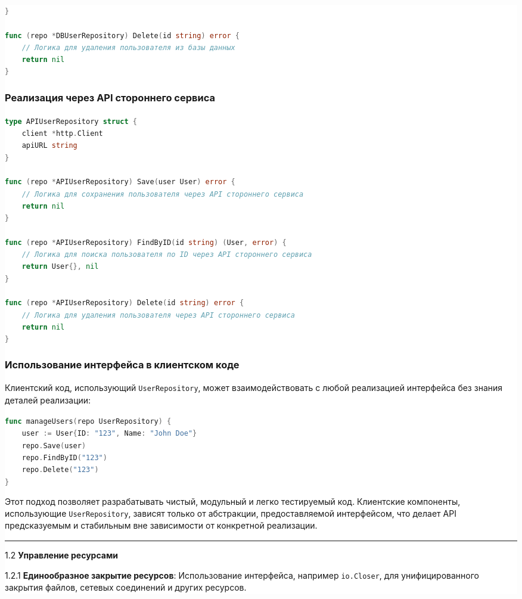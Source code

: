 ```go
}

func (repo *DBUserRepository) Delete(id string) error {
    // Логика для удаления пользователя из базы данных
    return nil
}
```

### Реализация через API стороннего сервиса
```go
type APIUserRepository struct {
    client *http.Client
    apiURL string
}

func (repo *APIUserRepository) Save(user User) error {
    // Логика для сохранения пользователя через API стороннего сервиса
    return nil
}

func (repo *APIUserRepository) FindByID(id string) (User, error) {
    // Логика для поиска пользователя по ID через API стороннего сервиса
    return User{}, nil
}

func (repo *APIUserRepository) Delete(id string) error {
    // Логика для удаления пользователя через API стороннего сервиса
    return nil
}
```

### Использование интерфейса в клиентском коде
Клиентский код, использующий `UserRepository`, может взаимодействовать с любой реализацией интерфейса без знания деталей реализации:

```go
func manageUsers(repo UserRepository) {
    user := User{ID: "123", Name: "John Doe"}
    repo.Save(user)
    repo.FindByID("123")
    repo.Delete("123")
}
```

Этот подход позволяет разрабатывать чистый, модульный и легко тестируемый код. Клиентские компоненты, использующие `UserRepository`, зависят только от абстракции, предоставляемой интерфейсом, что делает API предсказуемым и стабильным вне зависимости от конкретной реализации.

----
1.2 **Управление ресурсами**

1.2.1 **Единообразное закрытие ресурсов**: Использование интерфейса, например `io.Closer`, для унифицированного закрытия файлов, сетевых соединений и других ресурсов.
